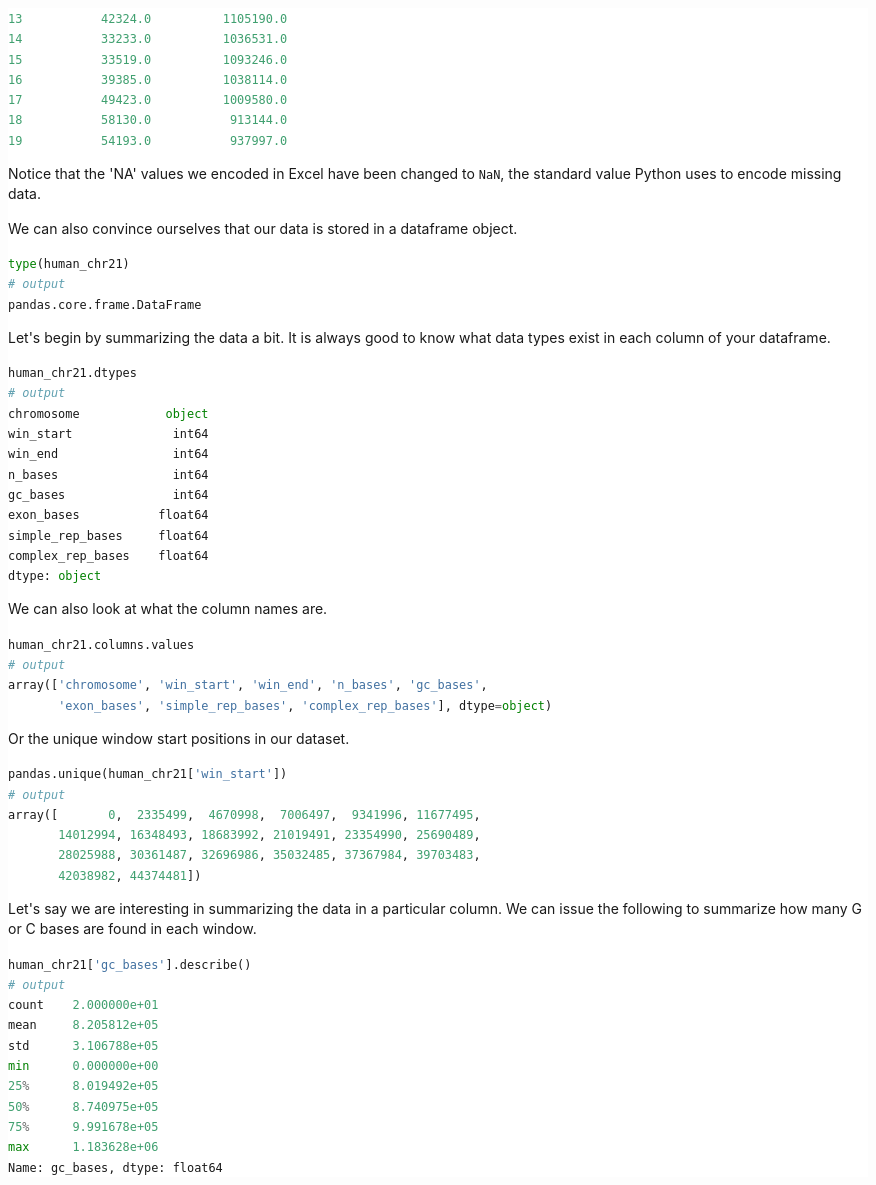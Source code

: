 ```python
13           42324.0          1105190.0  
14           33233.0          1036531.0  
15           33519.0          1093246.0  
16           39385.0          1038114.0  
17           49423.0          1009580.0  
18           58130.0           913144.0  
19           54193.0           937997.0  
```

Notice that the 'NA' values we encoded in Excel have been changed to `NaN`, the standard value Python uses to encode missing data.

We can also convince ourselves that our data is stored in a dataframe object.
```python
type(human_chr21)
# output
pandas.core.frame.DataFrame
```

Let's begin by summarizing the data a bit. It is always good to know what data types exist in each column of your dataframe.
```python
human_chr21.dtypes
# output
chromosome            object
win_start              int64
win_end                int64
n_bases                int64
gc_bases               int64
exon_bases           float64
simple_rep_bases     float64
complex_rep_bases    float64
dtype: object
```

We can also look at what the column names are.
```python
human_chr21.columns.values
# output
array(['chromosome', 'win_start', 'win_end', 'n_bases', 'gc_bases',
       'exon_bases', 'simple_rep_bases', 'complex_rep_bases'], dtype=object)
```

Or the unique window start positions in our dataset.
```python
pandas.unique(human_chr21['win_start'])
# output
array([       0,  2335499,  4670998,  7006497,  9341996, 11677495,
       14012994, 16348493, 18683992, 21019491, 23354990, 25690489,
       28025988, 30361487, 32696986, 35032485, 37367984, 39703483,
       42038982, 44374481])
```

Let's say we are interesting in summarizing the data in a particular column. We can issue the following to summarize how many G or C bases are found in each window.
```python
human_chr21['gc_bases'].describe()
# output
count    2.000000e+01
mean     8.205812e+05
std      3.106788e+05
min      0.000000e+00
25%      8.019492e+05
50%      8.740975e+05
75%      9.991678e+05
max      1.183628e+06
Name: gc_bases, dtype: float64
```
